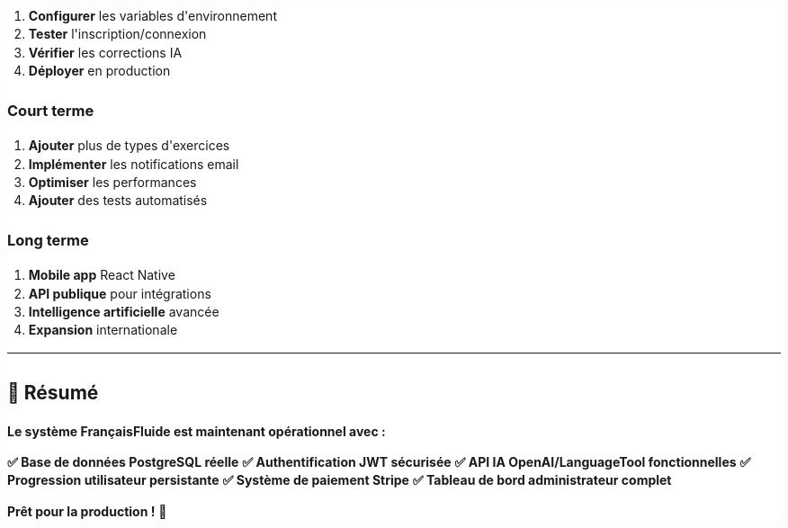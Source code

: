 1. **Configurer** les variables d'environnement
2. **Tester** l'inscription/connexion
3. **Vérifier** les corrections IA
4. **Déployer** en production

### **Court terme**

1. **Ajouter** plus de types d'exercices
2. **Implémenter** les notifications email
3. **Optimiser** les performances
4. **Ajouter** des tests automatisés

### **Long terme**

1. **Mobile app** React Native
2. **API publique** pour intégrations
3. **Intelligence artificielle** avancée
4. **Expansion** internationale

---

## 🎉 **Résumé**

**Le système FrançaisFluide est maintenant opérationnel avec :**

**✅ Base de données PostgreSQL réelle**
**✅ Authentification JWT sécurisée**
**✅ API IA OpenAI/LanguageTool fonctionnelles**
**✅ Progression utilisateur persistante**
**✅ Système de paiement Stripe**
**✅ Tableau de bord administrateur complet**

**Prêt pour la production !** 🚀
